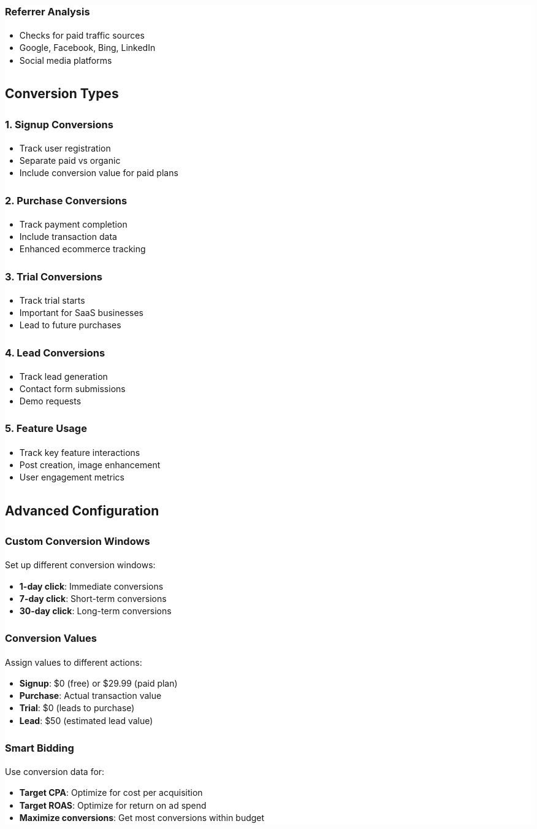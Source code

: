 ### Referrer Analysis
- Checks for paid traffic sources
- Google, Facebook, Bing, LinkedIn
- Social media platforms

## Conversion Types

### 1. Signup Conversions
- Track user registration
- Separate paid vs organic
- Include conversion value for paid plans

### 2. Purchase Conversions
- Track payment completion
- Include transaction data
- Enhanced ecommerce tracking

### 3. Trial Conversions
- Track trial starts
- Important for SaaS businesses
- Lead to future purchases

### 4. Lead Conversions
- Track lead generation
- Contact form submissions
- Demo requests

### 5. Feature Usage
- Track key feature interactions
- Post creation, image enhancement
- User engagement metrics

## Advanced Configuration

### Custom Conversion Windows
Set up different conversion windows:
- **1-day click**: Immediate conversions
- **7-day click**: Short-term conversions
- **30-day click**: Long-term conversions

### Conversion Values
Assign values to different actions:
- **Signup**: $0 (free) or $29.99 (paid plan)
- **Purchase**: Actual transaction value
- **Trial**: $0 (leads to purchase)
- **Lead**: $50 (estimated lead value)

### Smart Bidding
Use conversion data for:
- **Target CPA**: Optimize for cost per acquisition
- **Target ROAS**: Optimize for return on ad spend
- **Maximize conversions**: Get most conversions within budget
